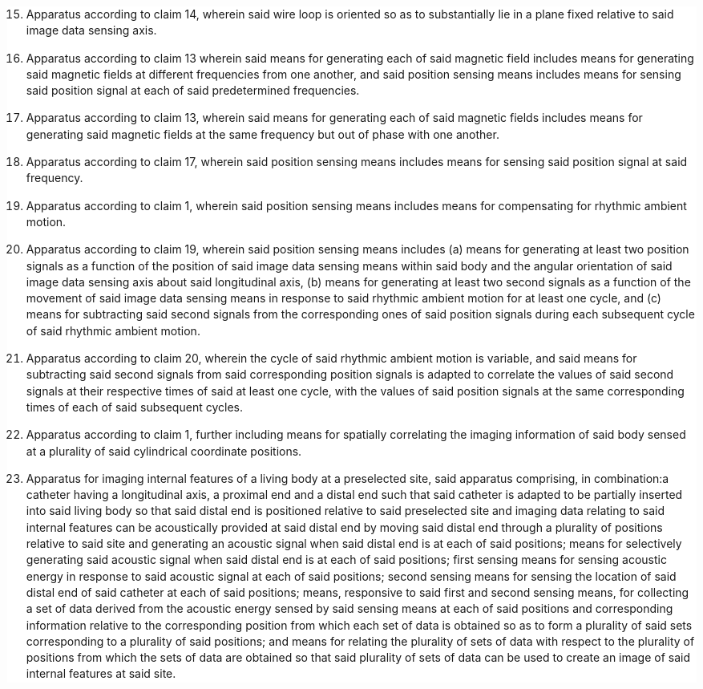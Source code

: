   
15. Apparatus according to claim 14, wherein said wire loop is oriented so as to substantially lie in a plane fixed relative to said image data sensing axis.

  
16. Apparatus according to claim 13 wherein said means for generating each of said magnetic field includes means for generating said magnetic fields at different frequencies from one another, and said position sensing means includes means for sensing said position signal at each of said predetermined frequencies.

  
17. Apparatus according to claim 13, wherein said means for generating each of said magnetic fields includes means for generating said magnetic fields at the same frequency but out of phase with one another.

  
18. Apparatus according to claim 17, wherein said position sensing means includes means for sensing said position signal at said frequency.

  
19. Apparatus according to claim 1, wherein said position sensing means includes means for compensating for rhythmic ambient motion.

  
20. Apparatus according to claim 19, wherein said position sensing means includes (a) means for generating at least two position signals as a function of the position of said image data sensing means within said body and the angular orientation of said image data sensing axis about said longitudinal axis, (b) means for generating at least two second signals as a function of the movement of said image data sensing means in response to said rhythmic ambient motion for at least one cycle, and (c) means for subtracting said second signals from the corresponding ones of said position signals during each subsequent cycle of said rhythmic ambient motion.

  
21. Apparatus according to claim 20, wherein the cycle of said rhythmic ambient motion is variable, and said means for subtracting said second signals from said corresponding position signals is adapted to correlate the values of said second signals at their respective times of said at least one cycle, with the values of said position signals at the same corresponding times of each of said subsequent cycles.

  
22. Apparatus according to claim 1, further including means for spatially correlating the imaging information of said body sensed at a plurality of said cylindrical coordinate positions.

  
23. Apparatus for imaging internal features of a living body at a preselected site, said apparatus comprising, in combination:a catheter having a longitudinal axis, a proximal end and a distal end such that said catheter is adapted to be partially inserted into said living body so that said distal end is positioned relative to said preselected site and imaging data relating to said internal features can be acoustically provided at said distal end by moving said distal end through a plurality of positions relative to said site and generating an acoustic signal when said distal end is at each of said positions; means for selectively generating said acoustic signal when said distal end is at each of said positions; first sensing means for sensing acoustic energy in response to said acoustic signal at each of said positions; second sensing means for sensing the location of said distal end of said catheter at each of said positions; means, responsive to said first and second sensing means, for collecting a set of data derived from the acoustic energy sensed by said sensing means at each of said positions and corresponding information relative to the corresponding position from which each set of data is obtained so as to form a plurality of said sets corresponding to a plurality of said positions; and means for relating the plurality of sets of data with respect to the plurality of positions from which the sets of data are obtained so that said plurality of sets of data can be used to create an image of said internal features at said site. 
